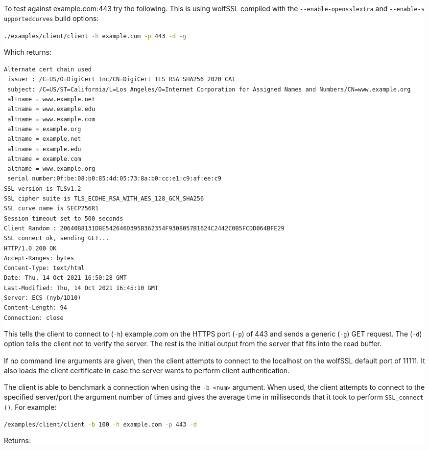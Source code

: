 To test against example.com:443 try the following. This is using wolfSSL compiled with the `--enable-opensslextra` and `--enable-supportedcurves` build options:

```sh
./examples/client/client -h example.com -p 443 -d -g
```

Which returns:

```
Alternate cert chain used
 issuer : /C=US/O=DigiCert Inc/CN=DigiCert TLS RSA SHA256 2020 CA1
 subject: /C=US/ST=California/L=Los Angeles/O=Internet Corporation for Assigned Names and Numbers/CN=www.example.org
 altname = www.example.net
 altname = www.example.edu
 altname = www.example.com
 altname = example.org
 altname = example.net
 altname = example.edu
 altname = example.com
 altname = www.example.org
 serial number:0f:be:08:b0:85:4d:05:73:8a:b0:cc:e1:c9:af:ee:c9
SSL version is TLSv1.2
SSL cipher suite is TLS_ECDHE_RSA_WITH_AES_128_GCM_SHA256
SSL curve name is SECP256R1
Session timeout set to 500 seconds
Client Random : 20640B8131D8E542646D395B362354F9308057B1624C2442C0B5FCDD064BFE29
SSL connect ok, sending GET...
HTTP/1.0 200 OK
Accept-Ranges: bytes
Content-Type: text/html
Date: Thu, 14 Oct 2021 16:50:28 GMT
Last-Modified: Thu, 14 Oct 2021 16:45:10 GMT
Server: ECS (nyb/1D10)
Content-Length: 94
Connection: close
```

This tells the client to connect to (`-h`) example.com on the HTTPS port (`-p`) of 443 and sends a generic (`-g`) GET request. The (`-d`) option tells the client not to verify the server. The rest is the initial output from the server that fits into the read buffer.

If no command line arguments are given, then the client attempts to connect to the localhost on the wolfSSL default port of 11111. It also loads the client certificate in case the server wants to perform client authentication.

The client is able to benchmark a connection when using the `-b <num>` argument. When used, the client attempts to connect to the specified server/port the argument number of times and gives the average time in milliseconds that it took to perform `SSL_connect()`. For example:

```sh
/examples/client/client -b 100 -h example.com -p 443 -d
```

Returns:
